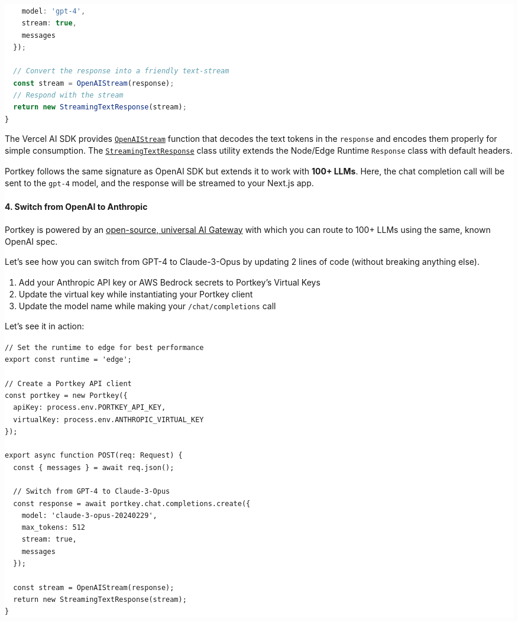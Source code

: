 ```ts
    model: 'gpt-4',
    stream: true,
    messages
  });

  // Convert the response into a friendly text-stream
  const stream = OpenAIStream(response);
  // Respond with the stream
  return new StreamingTextResponse(stream);
}
```

The Vercel AI SDK provides [`OpenAIStream`](https://sdk.vercel.ai/docs/api-reference/providers/openai-stream) function that decodes the text tokens in the `response` and encodes them properly for simple consumption. The [`StreamingTextResponse`](https://sdk.vercel.ai/docs/api-reference/streaming-text-response) class utility extends the Node/Edge Runtime `Response` class with default headers.

Portkey follows the same signature as OpenAI SDK but extends it to work with **100+ LLMs**. Here, the chat completion call will be sent to the `gpt-4` model, and the response will be streamed to your Next.js app.

#### 4. Switch from OpenAI to Anthropic

Portkey is powered by an [open-source, universal AI Gateway](https://github.com/portkey-ai/gateway) with which you can route to 100+ LLMs using the same, known OpenAI spec.

Let’s see how you can switch from GPT-4 to Claude-3-Opus by updating 2 lines of code (without breaking anything else).

1. Add your Anthropic API key or AWS Bedrock secrets to Portkey’s Virtual Keys
2. Update the virtual key while instantiating your Portkey client
3. Update the model name while making your `/chat/completions` call

Let’s see it in action:

```tsx
// Set the runtime to edge for best performance
export const runtime = 'edge';

// Create a Portkey API client
const portkey = new Portkey({
  apiKey: process.env.PORTKEY_API_KEY,
  virtualKey: process.env.ANTHROPIC_VIRTUAL_KEY
});

export async function POST(req: Request) {
  const { messages } = await req.json();

  // Switch from GPT-4 to Claude-3-Opus
  const response = await portkey.chat.completions.create({
    model: 'claude-3-opus-20240229',
    max_tokens: 512
    stream: true,
    messages
  });

  const stream = OpenAIStream(response);
  return new StreamingTextResponse(stream);
}
```
